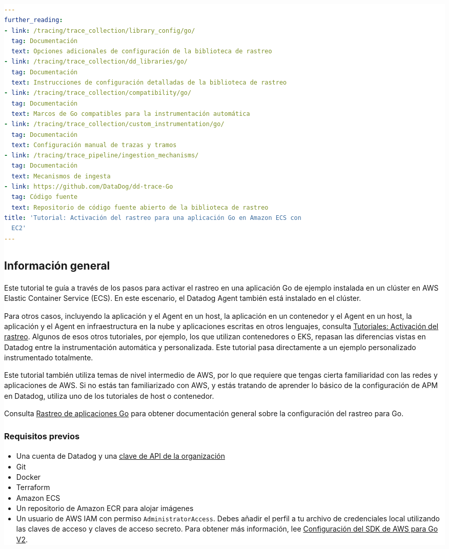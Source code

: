 ```yaml
---
further_reading:
- link: /tracing/trace_collection/library_config/go/
  tag: Documentación
  text: Opciones adicionales de configuración de la biblioteca de rastreo
- link: /tracing/trace_collection/dd_libraries/go/
  tag: Documentación
  text: Instrucciones de configuración detalladas de la biblioteca de rastreo
- link: /tracing/trace_collection/compatibility/go/
  tag: Documentación
  text: Marcos de Go compatibles para la instrumentación automática
- link: /tracing/trace_collection/custom_instrumentation/go/
  tag: Documentación
  text: Configuración manual de trazas y tramos
- link: /tracing/trace_pipeline/ingestion_mechanisms/
  tag: Documentación
  text: Mecanismos de ingesta
- link: https://github.com/DataDog/dd-trace-Go
  tag: Código fuente
  text: Repositorio de código fuente abierto de la biblioteca de rastreo
title: 'Tutorial: Activación del rastreo para una aplicación Go en Amazon ECS con
  EC2'
---
```


## Información general

Este tutorial te guía a través de los pasos para activar el rastreo en una aplicación Go de ejemplo instalada en un clúster en AWS Elastic Container Service (ECS). En este escenario, el Datadog Agent también está instalado en el clúster.

Para otros casos, incluyendo la aplicación y el Agent en un host, la aplicación en un contenedor y el Agent en un host, la aplicación y el Agent en infraestructura en la nube y aplicaciones escritas en otros lenguajes, consulta [Tutoriales: Activación del rastreo][1]. Algunos de esos otros tutoriales, por ejemplo, los que utilizan contenedores o EKS, repasan las diferencias vistas en Datadog entre la instrumentación automática y personalizada. Este tutorial pasa directamente a un ejemplo personalizado instrumentado totalmente.

Este tutorial también utiliza temas de nivel intermedio de AWS, por lo que requiere que tengas cierta familiaridad con las redes y aplicaciones de AWS. Si no estás tan familiarizado con AWS, y estás tratando de aprender lo básico de la configuración de APM en Datadog, utiliza uno de los tutoriales de host o contenedor.

Consulta [Rastreo de aplicaciones Go][2] para obtener documentación general sobre la configuración del rastreo para Go.

### Requisitos previos

- Una cuenta de Datadog y una [clave de API de la organización][3]
- Git
- Docker
- Terraform
- Amazon ECS
- Un repositorio de Amazon ECR para alojar imágenes
- Un usuario de AWS IAM con permiso `AdministratorAccess`. Debes añadir el perfil a tu archivo de credenciales local utilizando las claves de acceso y claves de acceso secreto. Para obtener más información, lee [Configuración del SDK de AWS para Go V2][4].


[1]: /es/tracing/guide/#enabling-tracing-tutorials
[2]: /es/tracing/trace_collection/dd_libraries/go/
[3]: /es/account_management/api-app-keys/
[4]: https://aws.github.io/aws-sdk-go-v2/docs/configuring-sdk/#specifying-credentials
[5]: https://github.com/DataDog/apm-tutorial-golang
[6]: https://docs.aws.amazon.com/AmazonECR/latest/userguide/getting-started-cli.html
[7]: /es/tracing/trace_collection/custom_instrumentation/go/
[8]: /es/getting_started/tagging/unified_service_tagging/
[9]: https://app.datadoghq.com/apm/traces
[10]: /es/tracing/troubleshooting/tracer_debug_logs/?code-lang=go